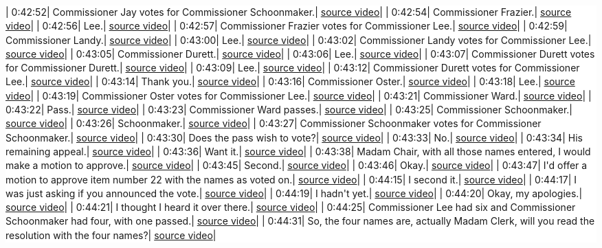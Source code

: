 | 0:42:52| Commissioner Jay votes for Commissioner Schoonmaker.| [source video](https://archive.org/details/co-com-ws-r-1467-221017?start=2572)|
| 0:42:54| Commissioner Frazier.| [source video](https://archive.org/details/co-com-ws-r-1467-221017?start=2574)|
| 0:42:56| Lee.| [source video](https://archive.org/details/co-com-ws-r-1467-221017?start=2576)|
| 0:42:57| Commissioner Frazier votes for Commissioner Lee.| [source video](https://archive.org/details/co-com-ws-r-1467-221017?start=2577)|
| 0:42:59| Commissioner Landy.| [source video](https://archive.org/details/co-com-ws-r-1467-221017?start=2579)|
| 0:43:00| Lee.| [source video](https://archive.org/details/co-com-ws-r-1467-221017?start=2580)|
| 0:43:02| Commissioner Landy votes for Commissioner Lee.| [source video](https://archive.org/details/co-com-ws-r-1467-221017?start=2582)|
| 0:43:05| Commissioner Durett.| [source video](https://archive.org/details/co-com-ws-r-1467-221017?start=2585)|
| 0:43:06| Lee.| [source video](https://archive.org/details/co-com-ws-r-1467-221017?start=2586)|
| 0:43:07| Commissioner Durett votes for Commissioner Durett.| [source video](https://archive.org/details/co-com-ws-r-1467-221017?start=2587)|
| 0:43:09| Lee.| [source video](https://archive.org/details/co-com-ws-r-1467-221017?start=2589)|
| 0:43:12| Commissioner Durett votes for Commissioner Lee.| [source video](https://archive.org/details/co-com-ws-r-1467-221017?start=2592)|
| 0:43:14| Thank you.| [source video](https://archive.org/details/co-com-ws-r-1467-221017?start=2594)|
| 0:43:16| Commissioner Oster.| [source video](https://archive.org/details/co-com-ws-r-1467-221017?start=2596)|
| 0:43:18| Lee.| [source video](https://archive.org/details/co-com-ws-r-1467-221017?start=2598)|
| 0:43:19| Commissioner Oster votes for Commissioner Lee.| [source video](https://archive.org/details/co-com-ws-r-1467-221017?start=2599)|
| 0:43:21| Commissioner Ward.| [source video](https://archive.org/details/co-com-ws-r-1467-221017?start=2601)|
| 0:43:22| Pass.| [source video](https://archive.org/details/co-com-ws-r-1467-221017?start=2602)|
| 0:43:23| Commissioner Ward passes.| [source video](https://archive.org/details/co-com-ws-r-1467-221017?start=2603)|
| 0:43:25| Commissioner Schoonmaker.| [source video](https://archive.org/details/co-com-ws-r-1467-221017?start=2605)|
| 0:43:26| Schoonmaker.| [source video](https://archive.org/details/co-com-ws-r-1467-221017?start=2606)|
| 0:43:27| Commissioner Schoonmaker votes for Commissioner Schoonmaker.| [source video](https://archive.org/details/co-com-ws-r-1467-221017?start=2607)|
| 0:43:30| Does the pass wish to vote?| [source video](https://archive.org/details/co-com-ws-r-1467-221017?start=2610)|
| 0:43:33| No.| [source video](https://archive.org/details/co-com-ws-r-1467-221017?start=2613)|
| 0:43:34| His remaining appeal.| [source video](https://archive.org/details/co-com-ws-r-1467-221017?start=2614)|
| 0:43:36| Want it.| [source video](https://archive.org/details/co-com-ws-r-1467-221017?start=2616)|
| 0:43:38| Madam Chair, with all those names entered, I would make a motion to approve.| [source video](https://archive.org/details/co-com-ws-r-1467-221017?start=2618)|
| 0:43:45| Second.| [source video](https://archive.org/details/co-com-ws-r-1467-221017?start=2625)|
| 0:43:46| Okay.| [source video](https://archive.org/details/co-com-ws-r-1467-221017?start=2626)|
| 0:43:47| I'd offer a motion to approve item number 22 with the names as voted on.| [source video](https://archive.org/details/co-com-ws-r-1467-221017?start=2627)|
| 0:44:15| I second it.| [source video](https://archive.org/details/co-com-ws-r-1467-221017?start=2655)|
| 0:44:17| I was just asking if you announced the vote.| [source video](https://archive.org/details/co-com-ws-r-1467-221017?start=2657)|
| 0:44:19| I hadn't yet.| [source video](https://archive.org/details/co-com-ws-r-1467-221017?start=2659)|
| 0:44:20| Okay, my apologies.| [source video](https://archive.org/details/co-com-ws-r-1467-221017?start=2660)|
| 0:44:21| I thought I heard it over there.| [source video](https://archive.org/details/co-com-ws-r-1467-221017?start=2661)|
| 0:44:25| Commissioner Lee had six and Commissioner Schoonmaker had four, with one passed.| [source video](https://archive.org/details/co-com-ws-r-1467-221017?start=2665)|
| 0:44:31| So, the four names are, actually Madam Clerk, will you read the resolution with the four names?| [source video](https://archive.org/details/co-com-ws-r-1467-221017?start=2671)|